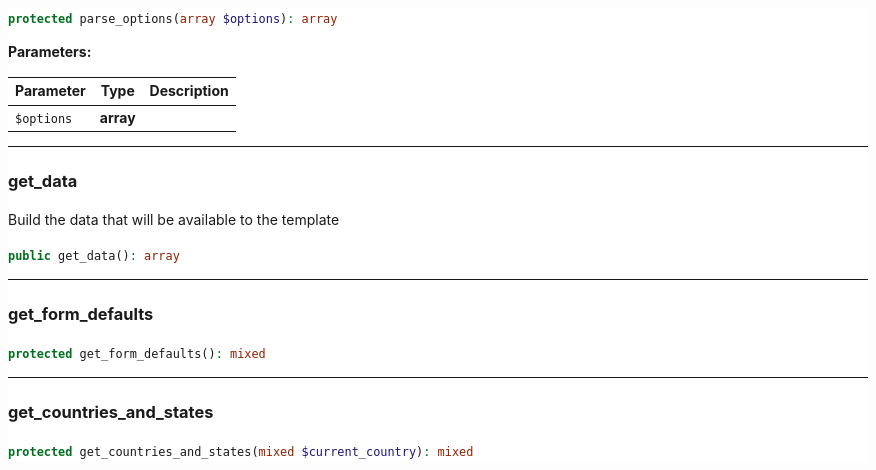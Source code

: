 

```php
protected parse_options(array $options): array
```








**Parameters:**

| Parameter | Type | Description |
|-----------|------|-------------|
| `$options` | **array** |  |





***

### get_data

Build the data that will be available to the template

```php
public get_data(): array
```












***

### get_form_defaults



```php
protected get_form_defaults(): mixed
```












***

### get_countries_and_states



```php
protected get_countries_and_states(mixed $current_country): mixed
```
